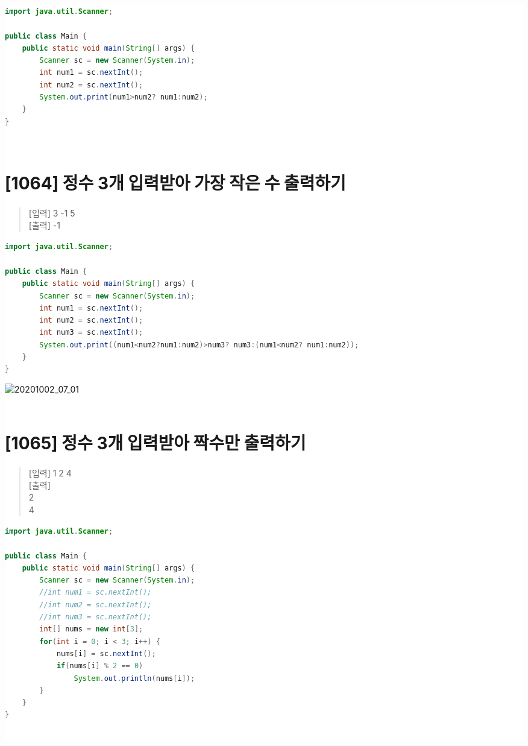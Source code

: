 ```java
import java.util.Scanner;

public class Main {
	public static void main(String[] args) {
		Scanner sc = new Scanner(System.in);
		int num1 = sc.nextInt();
		int num2 = sc.nextInt();
		System.out.print(num1>num2? num1:num2);
	}
}
```
<br/>

# [1064] 정수 3개 입력받아 가장 작은 수 출력하기
> [입력] 3 -1 5 <br/>
  [출력] -1 <br/>

```java
import java.util.Scanner;

public class Main {
	public static void main(String[] args) {
		Scanner sc = new Scanner(System.in);
		int num1 = sc.nextInt();
		int num2 = sc.nextInt();
		int num3 = sc.nextInt();
		System.out.print((num1<num2?num1:num2)>num3? num3:(num1<num2? num1:num2));
	}
}
```
![20201002_07_01](https://user-images.githubusercontent.com/70805241/94901692-fd57d580-04d1-11eb-9239-98ad22bcd162.png) <br/>
<br/>

# [1065] 정수 3개 입력받아 짝수만 출력하기
> [입력] 1 2 4 <br/>
  [출력]<br/>
  2<br/>
  4<br/>

```java
import java.util.Scanner;

public class Main {
	public static void main(String[] args) {
		Scanner sc = new Scanner(System.in);
		//int num1 = sc.nextInt();
		//int num2 = sc.nextInt();
		//int num3 = sc.nextInt();
		int[] nums = new int[3];
		for(int i = 0; i < 3; i++) {
			nums[i] = sc.nextInt();
			if(nums[i] % 2 == 0)
				System.out.println(nums[i]);
		}
	}
}
```
<br/>
